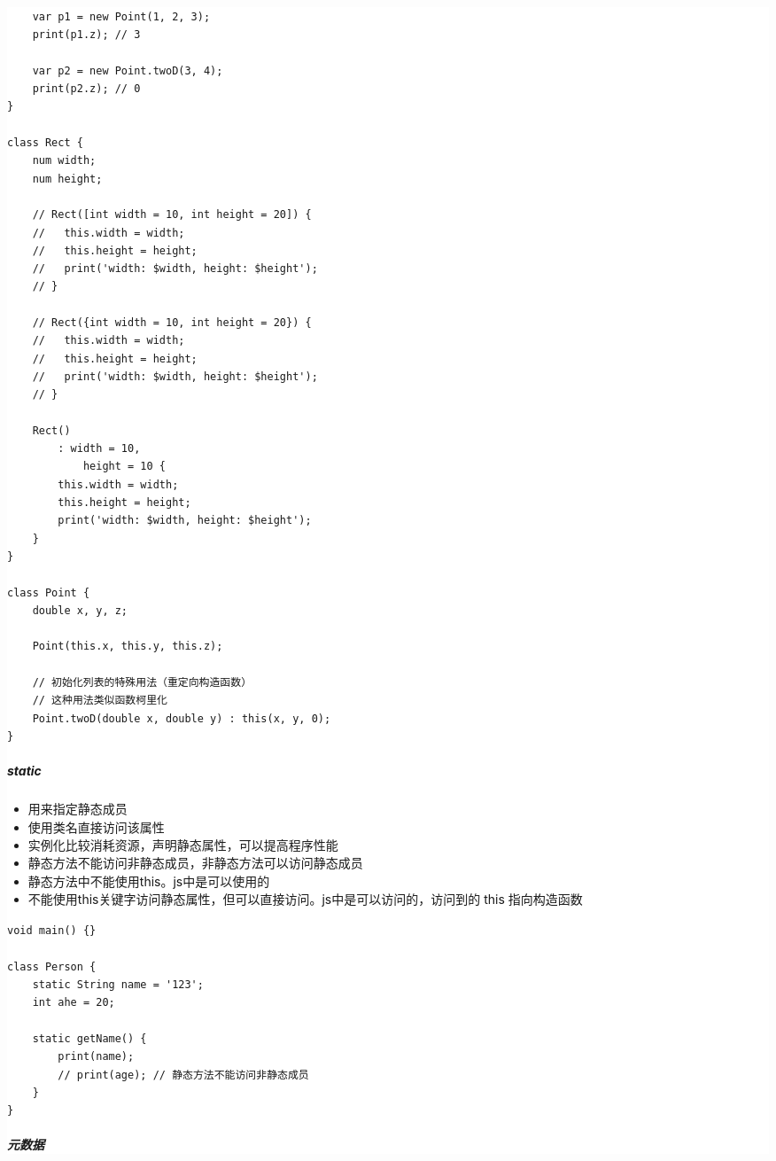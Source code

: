 ```
    var p1 = new Point(1, 2, 3);
    print(p1.z); // 3

    var p2 = new Point.twoD(3, 4);
    print(p2.z); // 0
}

class Rect {
    num width;
    num height;

    // Rect([int width = 10, int height = 20]) {
    //   this.width = width;
    //   this.height = height;
    //   print('width: $width, height: $height');
    // }

    // Rect({int width = 10, int height = 20}) {
    //   this.width = width;
    //   this.height = height;
    //   print('width: $width, height: $height');
    // }

    Rect()
        : width = 10,
            height = 10 {
        this.width = width;
        this.height = height;
        print('width: $width, height: $height');
    }
}

class Point {
    double x, y, z;

    Point(this.x, this.y, this.z);

    // 初始化列表的特殊用法（重定向构造函数）
    // 这种用法类似函数柯里化
    Point.twoD(double x, double y) : this(x, y, 0);
}
```
##### static
- 用来指定静态成员
- 使用类名直接访问该属性
- 实例化比较消耗资源，声明静态属性，可以提高程序性能
- 静态方法不能访问非静态成员，非静态方法可以访问静态成员
- 静态方法中不能使用this。js中是可以使用的
- 不能使用this关键字访问静态属性，但可以直接访问。js中是可以访问的，访问到的 this 指向构造函数
```
void main() {}

class Person {
    static String name = '123';
    int ahe = 20;

    static getName() {
        print(name);
        // print(age); // 静态方法不能访问非静态成员
    }
}
```
##### 元数据